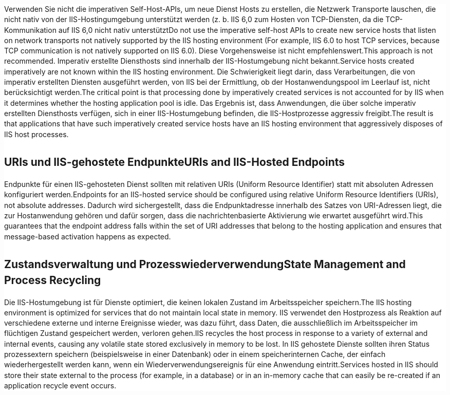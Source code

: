  <span data-ttu-id="ba56b-107">Verwenden Sie nicht die imperativen Self-Host-APIs, um neue Dienst Hosts zu erstellen, die Netzwerk Transporte lauschen, die nicht nativ von der IIS-Hostingumgebung unterstützt werden (z. b. IIS 6,0 zum Hosten von TCP-Diensten, da die TCP-Kommunikation auf IIS 6,0 nicht nativ unterstützt</span><span class="sxs-lookup"><span data-stu-id="ba56b-107">Do not use the imperative self-host APIs to create new service hosts that listen on network transports not natively supported by the IIS hosting environment (For example, IIS 6.0 to host TCP services, because TCP communication is not natively supported on IIS 6.0).</span></span> <span data-ttu-id="ba56b-108">Diese Vorgehensweise ist nicht empfehlenswert.</span><span class="sxs-lookup"><span data-stu-id="ba56b-108">This approach is not recommended.</span></span> <span data-ttu-id="ba56b-109">Imperativ erstellte Diensthosts sind innerhalb der IIS-Hostumgebung nicht bekannt.</span><span class="sxs-lookup"><span data-stu-id="ba56b-109">Service hosts created imperatively are not known within the IIS hosting environment.</span></span> <span data-ttu-id="ba56b-110">Die Schwierigkeit liegt darin, dass Verarbeitungen, die von imperativ erstellten Diensten ausgeführt werden, von IIS bei der Ermittlung, ob der Hostanwendungspool im Leerlauf ist, nicht berücksichtigt werden.</span><span class="sxs-lookup"><span data-stu-id="ba56b-110">The critical point is that processing done by imperatively created services is not accounted for by IIS when it determines whether the hosting application pool is idle.</span></span> <span data-ttu-id="ba56b-111">Das Ergebnis ist, dass Anwendungen, die über solche imperativ erstellten Diensthosts verfügen, sich in einer IIS-Hostumgebung befinden, die IIS-Hostprozesse aggressiv freigibt.</span><span class="sxs-lookup"><span data-stu-id="ba56b-111">The result is that applications that have such imperatively created service hosts have an IIS hosting environment that aggressively disposes of IIS host processes.</span></span>  
  
## <a name="uris-and-iis-hosted-endpoints"></a><span data-ttu-id="ba56b-112">URIs und IIS-gehostete Endpunkte</span><span class="sxs-lookup"><span data-stu-id="ba56b-112">URIs and IIS-Hosted Endpoints</span></span>  
 <span data-ttu-id="ba56b-113">Endpunkte für einen IIS-gehosteten Dienst sollten mit relativen URIs (Uniform Resource Identifier) statt mit absoluten Adressen konfiguriert werden.</span><span class="sxs-lookup"><span data-stu-id="ba56b-113">Endpoints for an IIS-hosted service should be configured using relative Uniform Resource Identifiers (URIs), not absolute addresses.</span></span> <span data-ttu-id="ba56b-114">Dadurch wird sichergestellt, dass die Endpunktadresse innerhalb des Satzes von URI-Adressen liegt, die zur Hostanwendung gehören und dafür sorgen, dass die nachrichtenbasierte Aktivierung wie erwartet ausgeführt wird.</span><span class="sxs-lookup"><span data-stu-id="ba56b-114">This guarantees that the endpoint address falls within the set of URI addresses that belong to the hosting application and ensures that message-based activation happens as expected.</span></span>  
  
## <a name="state-management-and-process-recycling"></a><span data-ttu-id="ba56b-115">Zustandsverwaltung und Prozesswiederverwendung</span><span class="sxs-lookup"><span data-stu-id="ba56b-115">State Management and Process Recycling</span></span>  
 <span data-ttu-id="ba56b-116">Die IIS-Hostumgebung ist für Dienste optimiert, die keinen lokalen Zustand im Arbeitsspeicher speichern.</span><span class="sxs-lookup"><span data-stu-id="ba56b-116">The IIS hosting environment is optimized for services that do not maintain local state in memory.</span></span> <span data-ttu-id="ba56b-117">IIS verwendet den Hostprozess als Reaktion auf verschiedene externe und interne Ereignisse wieder, was dazu führt, dass Daten, die ausschließlich im Arbeitsspeicher im flüchtigen Zustand gespeichert werden, verloren gehen.</span><span class="sxs-lookup"><span data-stu-id="ba56b-117">IIS recycles the host process in response to a variety of external and internal events, causing any volatile state stored exclusively in memory to be lost.</span></span> <span data-ttu-id="ba56b-118">In IIS gehostete Dienste sollten ihren Status prozessextern speichern (beispielsweise in einer Datenbank) oder in einem speicherinternen Cache, der einfach wiederhergestellt werden kann, wenn ein Wiederverwendungsereignis für eine Anwendung eintritt.</span><span class="sxs-lookup"><span data-stu-id="ba56b-118">Services hosted in IIS should store their state external to the process (for example, in a database) or in an in-memory cache that can easily be re-created if an application recycle event occurs.</span></span>  
  
